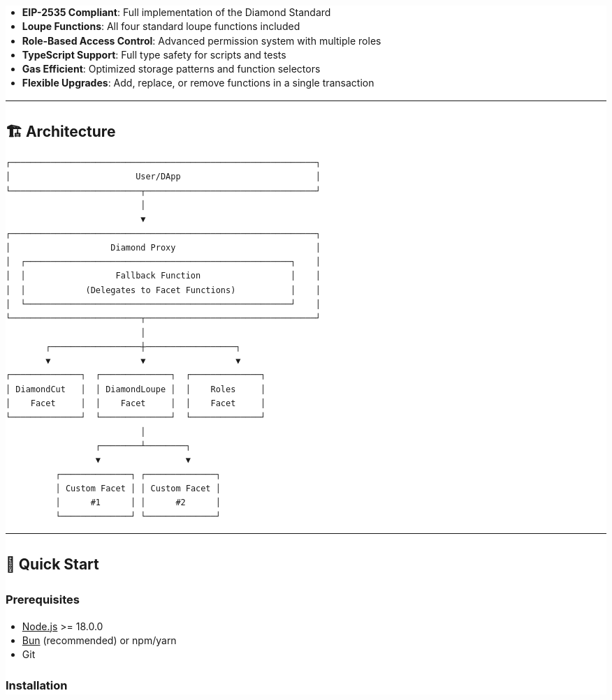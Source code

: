 - **EIP-2535 Compliant**: Full implementation of the Diamond Standard
- **Loupe Functions**: All four standard loupe functions included
- **Role-Based Access Control**: Advanced permission system with multiple roles
- **TypeScript Support**: Full type safety for scripts and tests
- **Gas Efficient**: Optimized storage patterns and function selectors
- **Flexible Upgrades**: Add, replace, or remove functions in a single transaction

---

## 🏗️ Architecture

```
┌─────────────────────────────────────────────────────────────┐
│                         User/DApp                           │
└──────────────────────────┬──────────────────────────────────┘
                           │
                           ▼
┌─────────────────────────────────────────────────────────────┐
│                    Diamond Proxy                            │
│  ┌─────────────────────────────────────────────────────┐    │
│  │                  Fallback Function                  │    │
│  │            (Delegates to Facet Functions)           │    │
│  └─────────────────────────────────────────────────────┘    │
└──────────────────────────┬──────────────────────────────────┘
                           │
        ┌──────────────────┼──────────────────┐
        ▼                  ▼                  ▼
┌──────────────┐  ┌──────────────┐  ┌──────────────┐
│ DiamondCut   │  │ DiamondLoupe │  │    Roles     │
│    Facet     │  │    Facet     │  │    Facet     │
└──────────────┘  └──────────────┘  └──────────────┘
                           │
                  ┌────────┴────────┐
                  ▼                 ▼
          ┌──────────────┐ ┌──────────────┐
          │ Custom Facet │ │ Custom Facet │
          │      #1      │ │      #2      │
          └──────────────┘ └──────────────┘
```

---

## 🚀 Quick Start

### Prerequisites

- [Node.js](https://nodejs.org/) >= 18.0.0
- [Bun](https://bun.sh/) (recommended) or npm/yarn
- Git

### Installation
